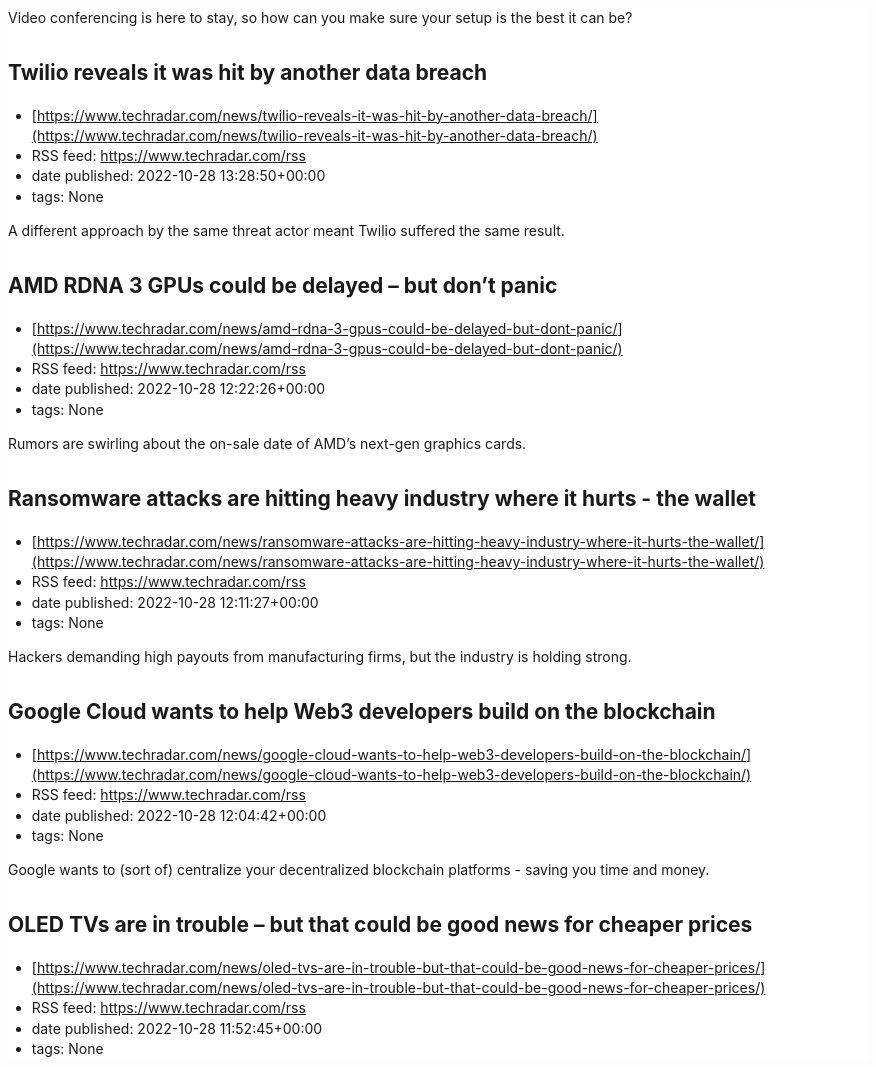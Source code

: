 Video conferencing is here to stay, so how can you make sure your setup is the best it can be?

## Twilio reveals it was hit by another data breach
 - [https://www.techradar.com/news/twilio-reveals-it-was-hit-by-another-data-breach/](https://www.techradar.com/news/twilio-reveals-it-was-hit-by-another-data-breach/)
 - RSS feed: https://www.techradar.com/rss
 - date published: 2022-10-28 13:28:50+00:00
 - tags: None

A different approach by the same threat actor meant Twilio suffered the same result.

## AMD RDNA 3 GPUs could be delayed – but don’t panic
 - [https://www.techradar.com/news/amd-rdna-3-gpus-could-be-delayed-but-dont-panic/](https://www.techradar.com/news/amd-rdna-3-gpus-could-be-delayed-but-dont-panic/)
 - RSS feed: https://www.techradar.com/rss
 - date published: 2022-10-28 12:22:26+00:00
 - tags: None

Rumors are swirling about the on-sale date of AMD’s next-gen graphics cards.

## Ransomware attacks are hitting heavy industry where it hurts - the wallet
 - [https://www.techradar.com/news/ransomware-attacks-are-hitting-heavy-industry-where-it-hurts-the-wallet/](https://www.techradar.com/news/ransomware-attacks-are-hitting-heavy-industry-where-it-hurts-the-wallet/)
 - RSS feed: https://www.techradar.com/rss
 - date published: 2022-10-28 12:11:27+00:00
 - tags: None

Hackers demanding high payouts from manufacturing firms, but the industry is holding strong.

## Google Cloud wants to help Web3 developers build on the blockchain
 - [https://www.techradar.com/news/google-cloud-wants-to-help-web3-developers-build-on-the-blockchain/](https://www.techradar.com/news/google-cloud-wants-to-help-web3-developers-build-on-the-blockchain/)
 - RSS feed: https://www.techradar.com/rss
 - date published: 2022-10-28 12:04:42+00:00
 - tags: None

Google wants to (sort of) centralize your decentralized blockchain platforms - saving you time and money.

## OLED TVs are in trouble – but that could be good news for cheaper prices
 - [https://www.techradar.com/news/oled-tvs-are-in-trouble-but-that-could-be-good-news-for-cheaper-prices/](https://www.techradar.com/news/oled-tvs-are-in-trouble-but-that-could-be-good-news-for-cheaper-prices/)
 - RSS feed: https://www.techradar.com/rss
 - date published: 2022-10-28 11:52:45+00:00
 - tags: None
